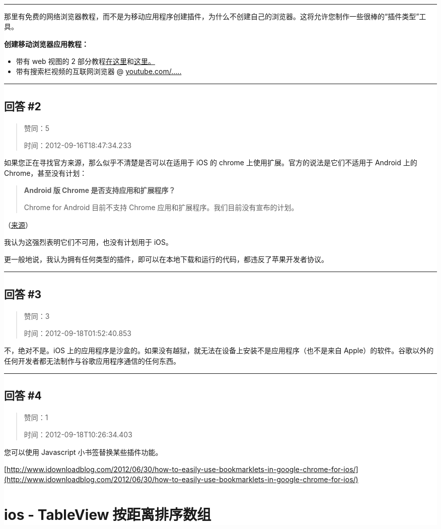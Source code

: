 * * *

那里有免费的网络浏览器教程，而不是为移动应用程序创建插件，为什么不创建自己的浏览器。这将允许您制作一些很棒的“插件类型”工具。

**创建移动浏览器应用教程：**

*   带有 web 视图的 2 部分教程[在这里](http://iosdeveloperzone.com/2011/05/21/tutorial-building-a-web-browser-with-uiwebview-part-1/)和[这里。](http://iosdeveloperzone.com/2011/05/22/tutorial-building-a-web-browser-with-uiwebview-part-2/)
*   带有搜索栏视频的互联网浏览器 @ [youtube.com/.....](http://www.youtube.com/watch?v=Vpq8r-HHwZA)

* * *

## 回答 #2

> 赞同：5
> 
> 时间：2012-09-16T18:47:34.233

如果您正在寻找官方来源，那么似乎不清楚是否可以在适用于 iOS 的 chrome 上使用扩展。官方的说法是它们不适用于 Android 上的 Chrome，甚至没有计划：

> **Android 版 Chrome 是否支持应用和扩展程序？**
> 
> Chrome for Android 目前不支持 Chrome 应用和扩展程序。我们目前没有宣布的计划。

（[来源](https://developers.google.com/chrome/mobile/docs/faq)）

我认为这强烈表明它们不可用，也没有计划用于 iOS。

更一般地说，我认为拥有任何类型的插件，即可以在本地下载和运行的代码，都违反了苹果开发者协议。

* * *

## 回答 #3

> 赞同：3
> 
> 时间：2012-09-18T01:52:40.853

不，绝对不是。iOS 上的应用程序是沙盒的。如果没有越狱，就无法在设备上安装不是应用程序（也不是来自 Apple）的软件。谷歌以外的任何开发者都无法制作与谷歌应用程序通信的任何东西。

* * *

## 回答 #4

> 赞同：1
> 
> 时间：2012-09-18T10:26:34.403

您可以使用 Javascript 小书签替换某些插件功能。

[http://www.idownloadblog.com/2012/06/30/how-to-easily-use-bookmarklets-in-google-chrome-for-ios/](http://www.idownloadblog.com/2012/06/30/how-to-easily-use-bookmarklets-in-google-chrome-for-ios/)

# ios - TableView 按距离排序数组
